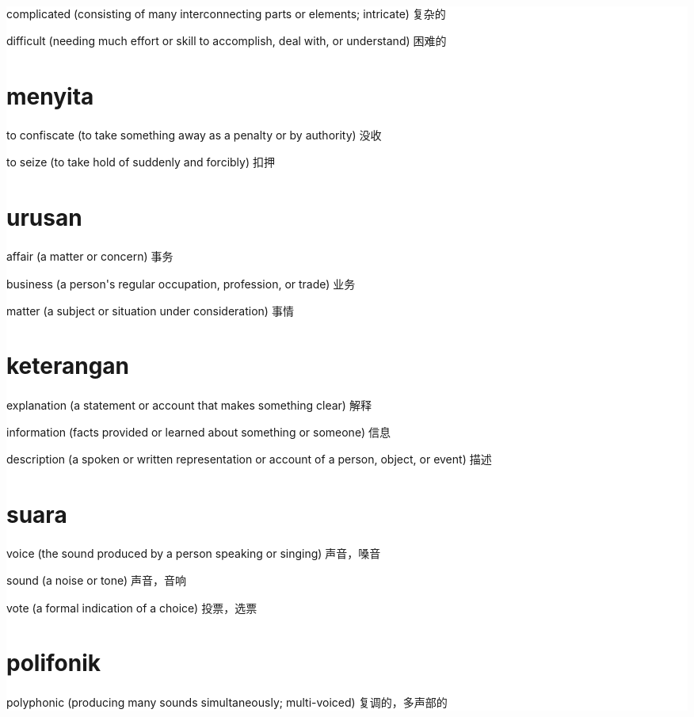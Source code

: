 complicated (consisting of many interconnecting parts or elements; intricate)
复杂的

difficult (needing much effort or skill to accomplish, deal with, or understand)
困难的

# menyita

to confiscate (to take something away as a penalty or by authority)
没收

to seize (to take hold of suddenly and forcibly)
扣押

# urusan

affair (a matter or concern)
事务

business (a person's regular occupation, profession, or trade)
业务

matter (a subject or situation under consideration)
事情

# keterangan

explanation (a statement or account that makes something clear)
解释

information (facts provided or learned about something or someone)
信息

description (a spoken or written representation or account of a person, object, or event)
描述

# suara

voice (the sound produced by a person speaking or singing)
声音，嗓音

sound (a noise or tone)
声音，音响

vote (a formal indication of a choice)
投票，选票

# polifonik

polyphonic (producing many sounds simultaneously; multi-voiced)
复调的，多声部的
